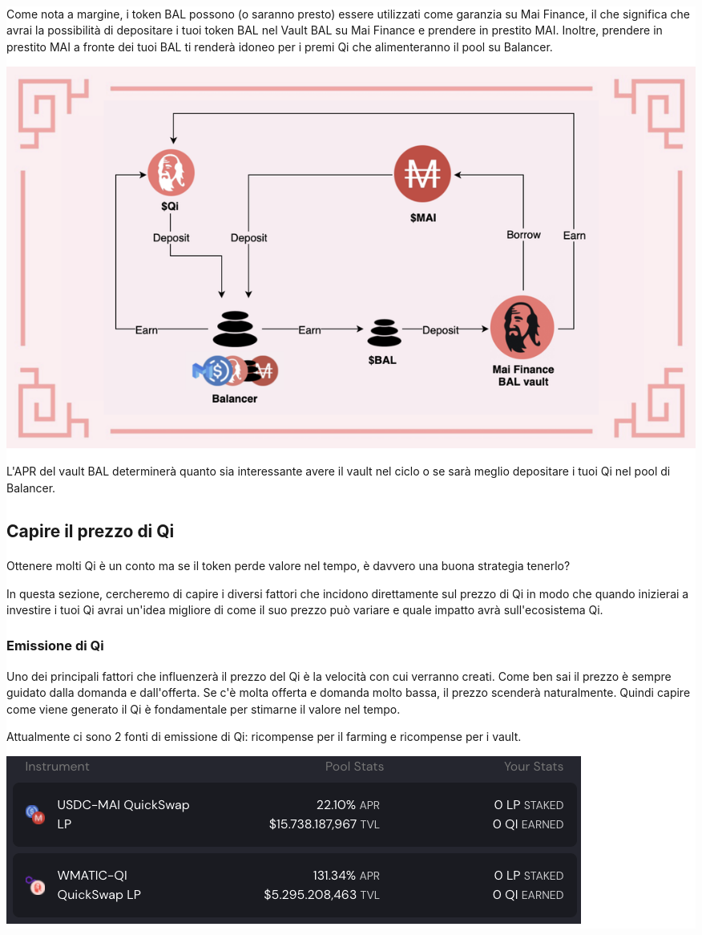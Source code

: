Come nota a margine, i token BAL possono (o saranno presto) essere utilizzati come garanzia su Mai Finance, il che significa che avrai la possibilità di depositare i tuoi token BAL nel Vault BAL su Mai Finance e prendere in prestito MAI. Inoltre, prendere in prestito MAI a fronte dei tuoi BAL ti renderà idoneo per i premi Qi che alimenteranno il pool su Balancer.

![Ciclo completo tra Mai Finance e Balancer](<../../.gitbook/assets/image (13).png>)

L'APR del vault BAL determinerà quanto sia interessante avere il vault nel ciclo o se sarà meglio depositare i tuoi Qi nel pool di Balancer.

## Capire il prezzo di Qi

Ottenere molti Qi è un conto ma se il token perde valore nel tempo, è davvero una buona strategia tenerlo?&#x20;

In questa sezione, cercheremo di capire i diversi fattori che incidono direttamente sul prezzo di Qi in modo che quando inizierai a investire i tuoi Qi avrai un'idea migliore di come il suo prezzo può variare e quale impatto avrà sull'ecosistema Qi.

### Emissione di Qi

Uno dei principali fattori che influenzerà il prezzo del Qi è la velocità con cui verranno creati. Come ben sai il prezzo è sempre guidato dalla domanda e dall'offerta. Se c'è molta offerta e domanda molto bassa, il prezzo scenderà naturalmente. Quindi capire come viene generato il Qi è fondamentale per stimarne il valore nel tempo.&#x20;

Attualmente ci sono 2 fonti di emissione di Qi: ricompense per il farming e ricompense per i vault.

![LP Farm su Mai Finance ad Ottobre 2021](<../../.gitbook/assets/Schermata 2021-10-03 alle 20.32.00.png>)
